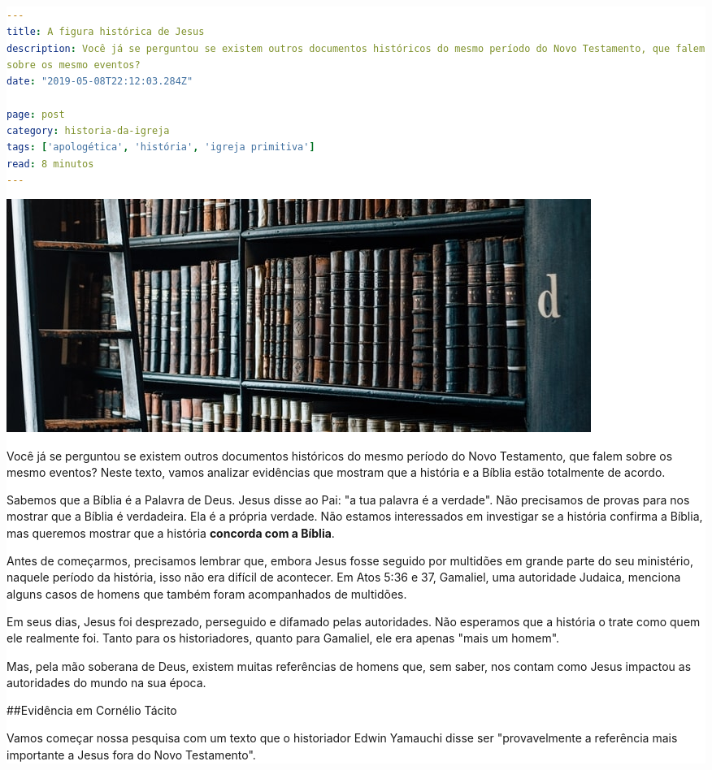 ```yaml
---
title: A figura histórica de Jesus
description: Você já se perguntou se existem outros documentos históricos do mesmo período do Novo Testamento, que falem sobre os mesmo eventos?
date: "2019-05-08T22:12:03.284Z"

page: post
category: historia-da-igreja
tags: ['apologética', 'história', 'igreja primitiva']
read: 8 minutos
---
```


![Estante com muitos livros](./library.jpg)

Você já se perguntou se existem outros documentos históricos do mesmo período do Novo Testamento, que falem sobre os mesmo eventos? Neste texto, vamos analizar evidências que mostram que a história e a Bíblia estão totalmente de acordo.

Sabemos que a Bíblia é a Palavra de Deus. Jesus disse ao Pai: "a tua palavra é a verdade". Não precisamos de provas para nos mostrar que a Bíblia é verdadeira. Ela é a própria verdade. Não estamos interessados em investigar se a história confirma a Bíblia, mas queremos mostrar que a história **concorda com a Bíblia**.

Antes de começarmos, precisamos lembrar que, embora Jesus fosse seguido por multidões em grande parte do seu ministério, naquele período da história, isso não era difícil de acontecer. Em Atos 5:36 e 37, Gamaliel, uma autoridade Judaica, menciona alguns casos de homens que também foram acompanhados de multidões.

Em seus dias, Jesus foi desprezado, perseguido e difamado pelas autoridades. Não esperamos que a história o trate como quem ele realmente foi. Tanto para os historiadores, quanto para Gamaliel, ele era apenas "mais um homem".

Mas, pela mão soberana de Deus, existem muitas referências de homens que, sem saber, nos contam como Jesus impactou as autoridades do mundo na sua época.

##Evidência em Cornélio Tácito

Vamos começar nossa pesquisa com um texto que o historiador Edwin Yamauchi disse ser "provavelmente a referência mais importante a Jesus fora do Novo Testamento".
